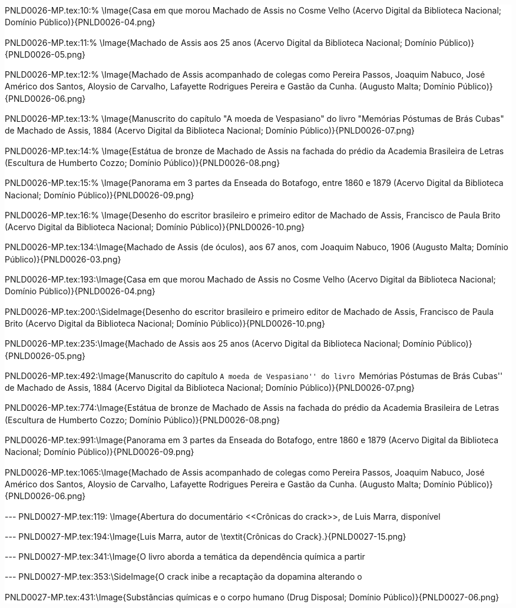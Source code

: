 PNLD0026-MP.tex:10:% \Image{Casa em que morou Machado de Assis no Cosme Velho (Acervo Digital da Biblioteca Nacional; Domínio Público)}{PNLD0026-04.png}

PNLD0026-MP.tex:11:% \Image{Machado de Assis aos 25 anos (Acervo Digital da Biblioteca Nacional; Domínio Público)}{PNLD0026-05.png}

PNLD0026-MP.tex:12:% \Image{Machado de Assis acompanhado de colegas como Pereira Passos, Joaquim Nabuco, José Américo dos Santos, Aloysio de Carvalho, Lafayette Rodrigues Pereira e Gastão da Cunha. (Augusto Malta; Domínio Público)}{PNLD0026-06.png}

PNLD0026-MP.tex:13:% \Image{Manuscrito do capítulo "A moeda de Vespasiano" do livro "Memórias Póstumas de Brás Cubas" de Machado de Assis, 1884 (Acervo Digital da Biblioteca Nacional; Domínio Público)}{PNLD0026-07.png}

PNLD0026-MP.tex:14:% \Image{Estátua de bronze de Machado de Assis na fachada do prédio da Academia Brasileira de Letras (Escultura de Humberto Cozzo; Domínio Público)}{PNLD0026-08.png}

PNLD0026-MP.tex:15:% \Image{Panorama em 3 partes da Enseada do Botafogo, entre 1860 e 1879 (Acervo Digital da Biblioteca Nacional; Domínio Público)}{PNLD0026-09.png}

PNLD0026-MP.tex:16:% \Image{Desenho do escritor brasileiro e primeiro editor de Machado de Assis, Francisco de Paula Brito  (Acervo Digital da Biblioteca Nacional; Domínio Público)}{PNLD0026-10.png}

PNLD0026-MP.tex:134:\Image{Machado de Assis (de óculos), aos 67 anos, com Joaquim Nabuco, 1906 (Augusto Malta; Domínio Público)}{PNLD0026-03.png}

PNLD0026-MP.tex:193:\Image{Casa em que morou Machado de Assis no Cosme Velho (Acervo Digital da Biblioteca Nacional; Domínio Público)}{PNLD0026-04.png}

PNLD0026-MP.tex:200:\SideImage{Desenho do escritor brasileiro e primeiro editor de Machado de Assis, Francisco de Paula Brito  (Acervo Digital da Biblioteca Nacional; Domínio Público)}{PNLD0026-10.png}

PNLD0026-MP.tex:235:\Image{Machado de Assis aos 25 anos (Acervo Digital da Biblioteca Nacional; Domínio Público)}{PNLD0026-05.png}

PNLD0026-MP.tex:492:\Image{Manuscrito do capítulo ``A moeda de Vespasiano'' do livro ``Memórias Póstumas de Brás Cubas'' de Machado de Assis, 1884 (Acervo Digital da Biblioteca Nacional; Domínio Público)}{PNLD0026-07.png}

PNLD0026-MP.tex:774:\Image{Estátua de bronze de Machado de Assis na fachada do prédio da Academia Brasileira de Letras (Escultura de Humberto Cozzo; Domínio Público)}{PNLD0026-08.png}

PNLD0026-MP.tex:991:\Image{Panorama em 3 partes da Enseada do Botafogo, entre 1860 e 1879 (Acervo Digital da Biblioteca Nacional; Domínio Público)}{PNLD0026-09.png}

PNLD0026-MP.tex:1065:\Image{Machado de Assis acompanhado de colegas como Pereira Passos, Joaquim Nabuco, José Américo dos Santos, Aloysio de Carvalho, Lafayette Rodrigues Pereira e Gastão da Cunha. (Augusto Malta; Domínio Público)}{PNLD0026-06.png}

--- PNLD0027-MP.tex:119:	\Image{Abertura do documentário <<Crônicas do crack>>, de Luis Marra, disponível 

--- PNLD0027-MP.tex:194:\Image{Luis Marra, autor de \textit{Crônicas do Crack}.}{PNLD0027-15.png}

--- PNLD0027-MP.tex:341:\Image{O livro aborda a temática da dependência química a partir 

--- PNLD0027-MP.tex:353:\SideImage{O crack inibe a recaptação da dopamina alterando o 

PNLD0027-MP.tex:431:\Image{Substâncias químicas e o corpo humano (Drug Disposal; Domínio Público)}{PNLD0027-06.png}
